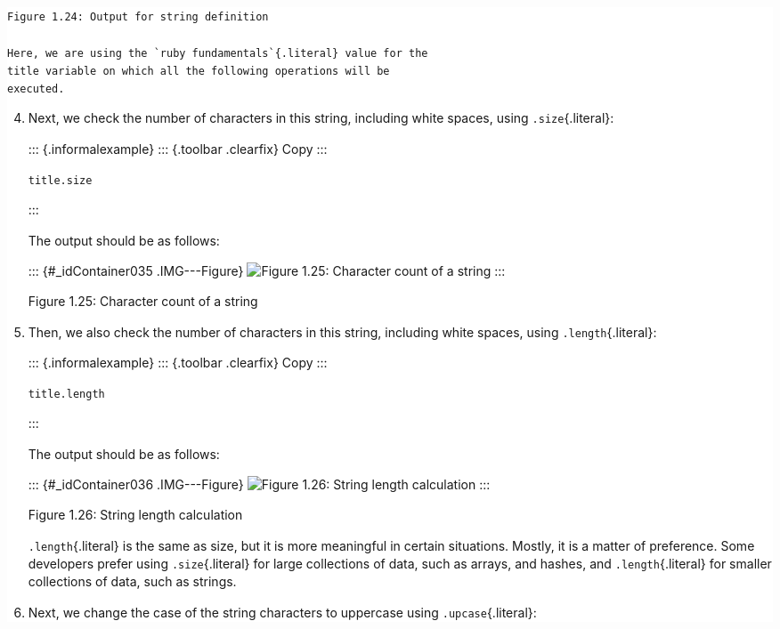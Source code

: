     Figure 1.24: Output for string definition

    Here, we are using the `ruby fundamentals`{.literal} value for the
    title variable on which all the following operations will be
    executed.

4.  Next, we check the number of characters in this string, including
    white spaces, using `.size`{.literal}:

    ::: {.informalexample}
    ::: {.toolbar .clearfix}
    Copy
    :::

    ``` {.language-markup}
    title.size
    ```
    :::

    The output should be as follows:

    ::: {#_idContainer035 .IMG---Figure}
    ![Figure 1.25: Character count of a string
    ](4_files/C14197_01_25.jpg)
    :::

    Figure 1.25: Character count of a string

5.  Then, we also check the number of characters in this string,
    including white spaces, using `.length`{.literal}:

    ::: {.informalexample}
    ::: {.toolbar .clearfix}
    Copy
    :::

    ``` {.language-markup}
    title.length
    ```
    :::

    The output should be as follows:

    ::: {#_idContainer036 .IMG---Figure}
    ![Figure 1.26: String length calculation ](4_files/C14197_01_26.jpg)
    :::

    Figure 1.26: String length calculation

    `.length`{.literal} is the same as size, but it is more meaningful
    in certain situations. Mostly, it is a matter of preference. Some
    developers prefer using `.size`{.literal} for large collections of
    data, such as arrays, and hashes, and `.length`{.literal} for
    smaller collections of data, such as strings.

6.  Next, we change the case of the string characters to uppercase using
    `.upcase`{.literal}:

